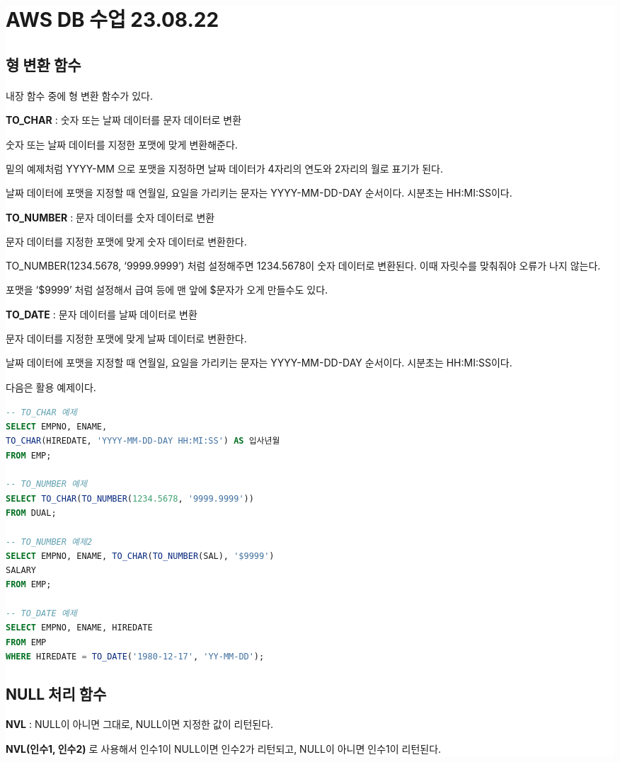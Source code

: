 # AWS DB 수업 23.08.22

## 형 변환 함수

내장 함수 중에 형 변환 함수가 있다.

**TO_CHAR** : 숫자 또는 날짜 데이터를 문자 데이터로 변환

숫자 또는 날짜 데이터를 지정한 포맷에 맞게 변환해준다.

밑의 예제처럼 YYYY-MM 으로 포맷을 지정하면 날짜 데이터가 4자리의 연도와 2자리의 월로 표기가 된다.

날짜 데이터에 포맷을 지정할 때 연월일, 요일을 가리키는 문자는 YYYY-MM-DD-DAY 순서이다. 시분초는 HH:MI:SS이다.

**TO_NUMBER** : 문자 데이터를 숫자 데이터로 변환

문자 데이터를 지정한 포맷에 맞게 숫자 데이터로 변환한다.

TO_NUMBER(1234.5678, ‘9999.9999’) 처럼 설정해주면 1234.5678이 숫자 데이터로 변환된다. 이때 자릿수를 맞춰줘야 오류가 나지 않는다.

포맷을 ‘$9999’ 처럼 설정해서 급여 등에 맨 앞에 $문자가 오게 만들수도 있다.

**TO_DATE** : 문자 데이터를 날짜 데이터로 변환

문자 데이터를 지정한 포맷에 맞게 날짜 데이터로 변환한다.

날짜 데이터에 포맷을 지정할 때 연월일, 요일을 가리키는 문자는 YYYY-MM-DD-DAY 순서이다. 시분초는 HH:MI:SS이다.

다음은 활용 예제이다.

```sql
-- TO_CHAR 예제
SELECT EMPNO, ENAME,
TO_CHAR(HIREDATE, 'YYYY-MM-DD-DAY HH:MI:SS') AS 입사년월
FROM EMP;

-- TO_NUMBER 예제
SELECT TO_CHAR(TO_NUMBER(1234.5678, '9999.9999'))
FROM DUAL;

-- TO_NUMBER 예제2
SELECT EMPNO, ENAME, TO_CHAR(TO_NUMBER(SAL), '$9999')
SALARY
FROM EMP;

-- TO_DATE 예제
SELECT EMPNO, ENAME, HIREDATE
FROM EMP
WHERE HIREDATE = TO_DATE('1980-12-17', 'YY-MM-DD');
```

## NULL 처리 함수

**NVL** : NULL이 아니면 그대로, NULL이면 지정한 값이 리턴된다.

**NVL(인수1, 인수2)** 로 사용해서 인수1이 NULL이면 인수2가 리턴되고, NULL이 아니면 인수1이 리턴된다.

